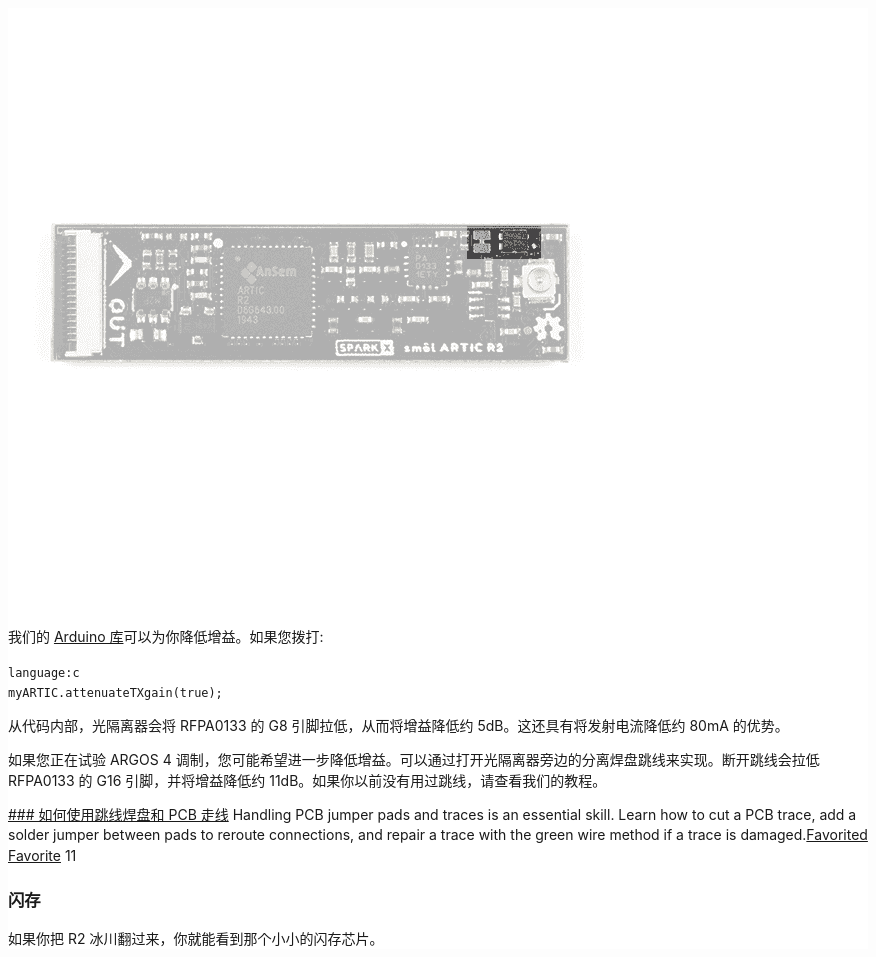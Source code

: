 [![Pictured is the opto-isolated gain control](img/2c9d5df1e1d528372cc4ae790be6b442.png)](https://cdn.sparkfun.com/assets/learn_tutorials/2/0/5/6/18618_smol_ARTIC_R2_Gain.jpg)

我们的 [Arduino 库](https://github.com/sparkfun/SparkFun_ARGOS_ARTIC_R2_Arduino_Library)可以为你降低增益。如果您拨打:

```
language:c
myARTIC.attenuateTXgain(true); 
```

从代码内部，光隔离器会将 RFPA0133 的 G8 引脚拉低，从而将增益降低约 5dB。这还具有将发射电流降低约 80mA 的优势。

如果您正在试验 ARGOS 4 调制，您可能希望进一步降低增益。可以通过打开光隔离器旁边的分离焊盘跳线来实现。断开跳线会拉低 RFPA0133 的 G16 引脚，并将增益降低约 11dB。如果你以前没有用过跳线，请查看我们的教程。

[](https://learn.sparkfun.com/tutorials/how-to-work-with-jumper-pads-and-pcb-traces) [### 如何使用跳线焊盘和 PCB 走线](https://learn.sparkfun.com/tutorials/how-to-work-with-jumper-pads-and-pcb-traces) Handling PCB jumper pads and traces is an essential skill. Learn how to cut a PCB trace, add a solder jumper between pads to reroute connections, and repair a trace with the green wire method if a trace is damaged.[Favorited Favorite](# "Add to favorites") 11

### 闪存

如果你把 R2 冰川翻过来，你就能看到那个小小的闪存芯片。
